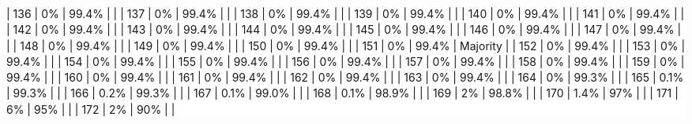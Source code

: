 | 136 | 0% | 99.4% |  |
| 137 | 0% | 99.4% |  |
| 138 | 0% | 99.4% |  |
| 139 | 0% | 99.4% |  |
| 140 | 0% | 99.4% |  |
| 141 | 0% | 99.4% |  |
| 142 | 0% | 99.4% |  |
| 143 | 0% | 99.4% |  |
| 144 | 0% | 99.4% |  |
| 145 | 0% | 99.4% |  |
| 146 | 0% | 99.4% |  |
| 147 | 0% | 99.4% |  |
| 148 | 0% | 99.4% |  |
| 149 | 0% | 99.4% |  |
| 150 | 0% | 99.4% |  |
| 151 | 0% | 99.4% | Majority |
| 152 | 0% | 99.4% |  |
| 153 | 0% | 99.4% |  |
| 154 | 0% | 99.4% |  |
| 155 | 0% | 99.4% |  |
| 156 | 0% | 99.4% |  |
| 157 | 0% | 99.4% |  |
| 158 | 0% | 99.4% |  |
| 159 | 0% | 99.4% |  |
| 160 | 0% | 99.4% |  |
| 161 | 0% | 99.4% |  |
| 162 | 0% | 99.4% |  |
| 163 | 0% | 99.4% |  |
| 164 | 0% | 99.3% |  |
| 165 | 0.1% | 99.3% |  |
| 166 | 0.2% | 99.3% |  |
| 167 | 0.1% | 99.0% |  |
| 168 | 0.1% | 98.9% |  |
| 169 | 2% | 98.8% |  |
| 170 | 1.4% | 97% |  |
| 171 | 6% | 95% |  |
| 172 | 2% | 90% |  |
